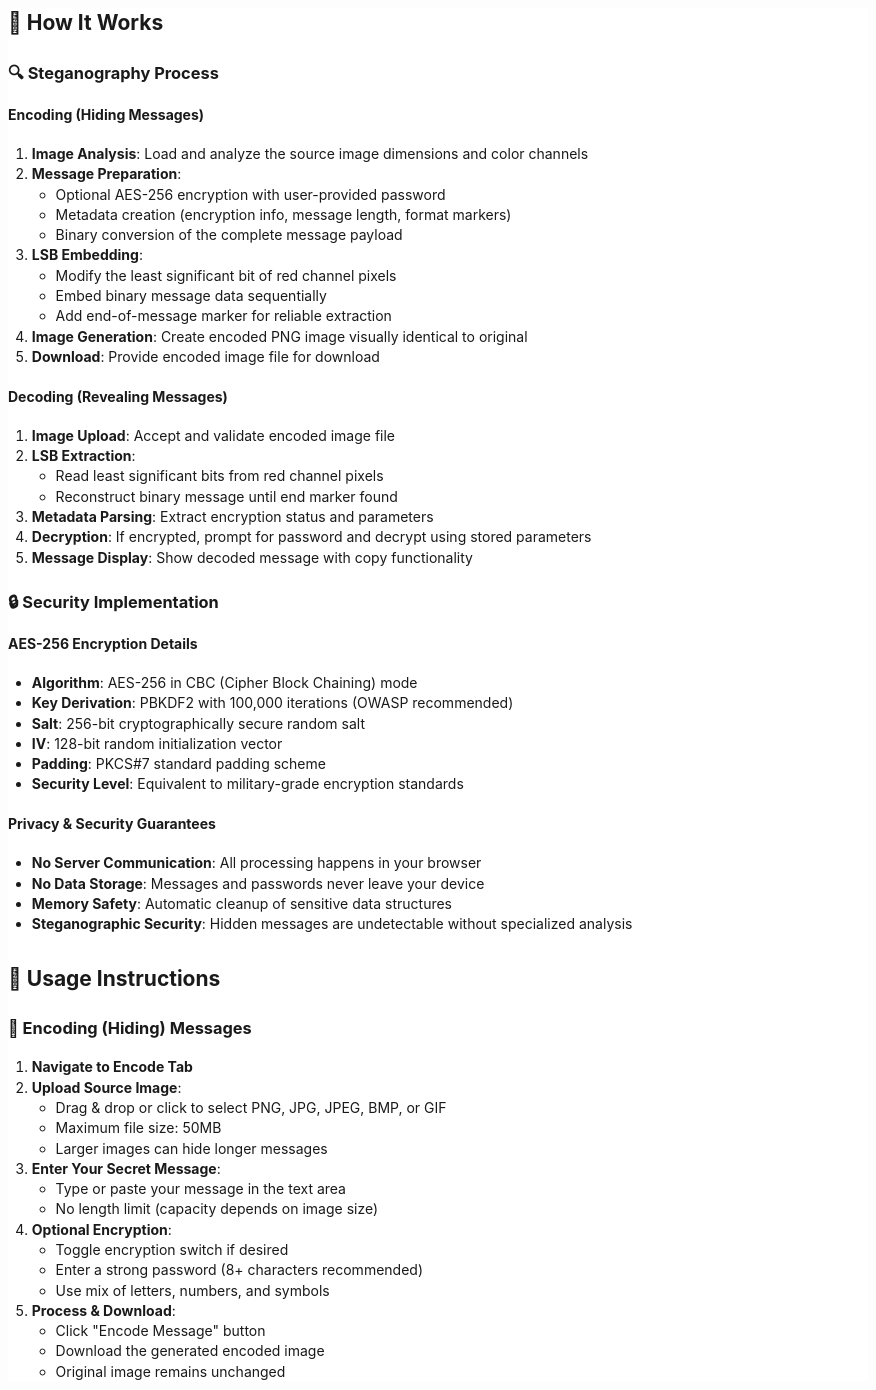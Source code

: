 ## 📖 How It Works

### 🔍 Steganography Process

#### Encoding (Hiding Messages)
1. **Image Analysis**: Load and analyze the source image dimensions and color channels
2. **Message Preparation**: 
   - Optional AES-256 encryption with user-provided password
   - Metadata creation (encryption info, message length, format markers)
   - Binary conversion of the complete message payload
3. **LSB Embedding**: 
   - Modify the least significant bit of red channel pixels
   - Embed binary message data sequentially
   - Add end-of-message marker for reliable extraction
4. **Image Generation**: Create encoded PNG image visually identical to original
5. **Download**: Provide encoded image file for download

#### Decoding (Revealing Messages)
1. **Image Upload**: Accept and validate encoded image file
2. **LSB Extraction**: 
   - Read least significant bits from red channel pixels
   - Reconstruct binary message until end marker found
3. **Metadata Parsing**: Extract encryption status and parameters
4. **Decryption**: If encrypted, prompt for password and decrypt using stored parameters
5. **Message Display**: Show decoded message with copy functionality

### 🔒 Security Implementation

#### AES-256 Encryption Details
- **Algorithm**: AES-256 in CBC (Cipher Block Chaining) mode
- **Key Derivation**: PBKDF2 with 100,000 iterations (OWASP recommended)
- **Salt**: 256-bit cryptographically secure random salt
- **IV**: 128-bit random initialization vector
- **Padding**: PKCS#7 standard padding scheme
- **Security Level**: Equivalent to military-grade encryption standards

#### Privacy & Security Guarantees
- **No Server Communication**: All processing happens in your browser
- **No Data Storage**: Messages and passwords never leave your device
- **Memory Safety**: Automatic cleanup of sensitive data structures
- **Steganographic Security**: Hidden messages are undetectable without specialized analysis

## 📱 Usage Instructions

### 🔐 Encoding (Hiding) Messages

1. **Navigate to Encode Tab**
2. **Upload Source Image**: 
   - Drag & drop or click to select PNG, JPG, JPEG, BMP, or GIF
   - Maximum file size: 50MB
   - Larger images can hide longer messages
3. **Enter Your Secret Message**: 
   - Type or paste your message in the text area
   - No length limit (capacity depends on image size)
4. **Optional Encryption**:
   - Toggle encryption switch if desired
   - Enter a strong password (8+ characters recommended)
   - Use mix of letters, numbers, and symbols
5. **Process & Download**:
   - Click "Encode Message" button
   - Download the generated encoded image
   - Original image remains unchanged